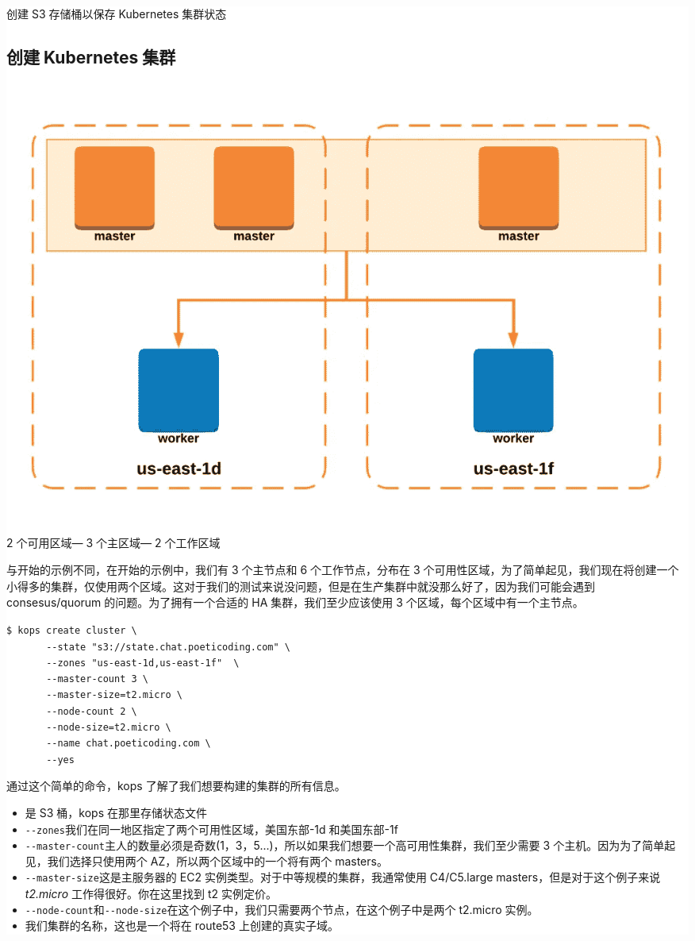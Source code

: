 创建 S3 存储桶以保存 Kubernetes 集群状态

## 创建 Kubernetes 集群

![](img/6af3909e57220aa441c90daa804b810f.png)

2 个可用区域— 3 个主区域— 2 个工作区域

与开始的示例不同，在开始的示例中，我们有 3 个主节点和 6 个工作节点，分布在 3 个可用性区域，为了简单起见，我们现在将创建一个小得多的集群，仅使用两个区域。这对于我们的测试来说没问题，但是在生产集群中就没那么好了，因为我们可能会遇到 consesus/quorum 的问题。为了拥有一个合适的 HA 集群，我们至少应该使用 3 个区域，每个区域中有一个主节点。

```
$ kops create cluster \
       --state "s3://state.chat.poeticoding.com" \
       --zones "us-east-1d,us-east-1f"  \
       --master-count 3 \
       --master-size=t2.micro \
       --node-count 2 \
       --node-size=t2.micro \
       --name chat.poeticoding.com \
       --yes
```

通过这个简单的命令，kops 了解了我们想要构建的集群的所有信息。

*   是 S3 桶，kops 在那里存储状态文件
*   `--zones`我们在同一地区指定了两个可用性区域，美国东部-1d 和美国东部-1f
*   `--master-count`主人的数量必须是奇数(1，3，5...)，所以如果我们想要一个高可用性集群，我们至少需要 3 个主机。因为为了简单起见，我们选择只使用两个 AZ，所以两个区域中的一个将有两个 masters。
*   `--master-size`这是主服务器的 EC2 实例类型。对于中等规模的集群，我通常使用 C4/C5.large masters，但是对于这个例子来说 *t2.micro* 工作得很好。你在这里找到 t2 实例定价。
*   `--node-count`和`--node-size`在这个例子中，我们只需要两个节点，在这个例子中是两个 t2.micro 实例。
*   我们集群的名称，这也是一个将在 route53 上创建的真实子域。
